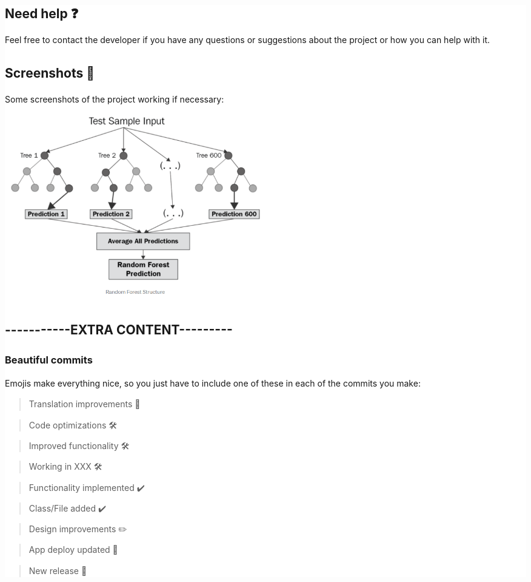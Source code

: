 ## Need help ❓

Feel free to contact the developer if you have any questions or suggestions about the project or how you can help with it.

## Screenshots 📸

Some screenshots of the project working if necessary:

<img src="/screenshots/sc1.png" alt="Screenshot 1" width="50%" height="50%" />

## -----------EXTRA CONTENT---------

### Beautiful commits

Emojis make everything nice, so you just have to include one of these in each of the commits you make:

> Translation improvements 🔣

> Code optimizations 🛠️

> Improved functionality 🛠️

> Working in XXX 🛠️

> Functionality implemented ✔️

> Class/File added ✔️

> Design improvements ✏️

> App deploy updated 🚀

> New release 🚀
